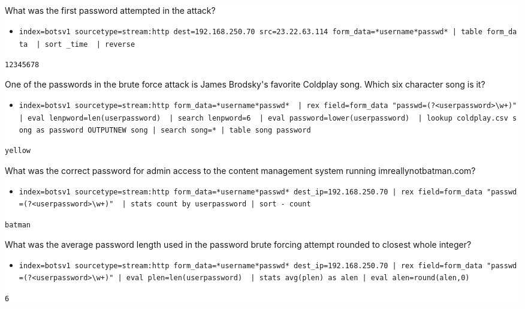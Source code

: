 What was the first password attempted in the attack?
* `index=botsv1 sourcetype=stream:http dest=192.168.250.70 src=23.22.63.114 form_data=*username*passwd*
| table form_data 
| sort _time 
| reverse`
```
12345678
```

One of the passwords in the brute force attack is James Brodsky's favorite Coldplay song. Which six character song is it?
* `index=botsv1 sourcetype=stream:http form_data=*username*passwd* 
| rex field=form_data "passwd=(?<userpassword>\w+)" 
| eval lenpword=len(userpassword) 
| search lenpword=6 
| eval password=lower(userpassword) 
| lookup coldplay.csv song as password OUTPUTNEW song
| search song=*
| table song password`
```
yellow
```

What was the correct password for admin access to the content management system running imreallynotbatman.com?
* `index=botsv1 sourcetype=stream:http form_data=*username*passwd* dest_ip=192.168.250.70 | rex field=form_data "passwd=(?<userpassword>\w+)" 
| stats count by userpassword
| sort - count`
```
batman
```

What was the average password length used in the password brute forcing attempt rounded to closest whole integer?
* `index=botsv1 sourcetype=stream:http form_data=*username*passwd* dest_ip=192.168.250.70 | rex field=form_data "passwd=(?<userpassword>\w+)"
| eval plen=len(userpassword) 
| stats avg(plen) as alen
| eval alen=round(alen,0)
`
```
6
```
